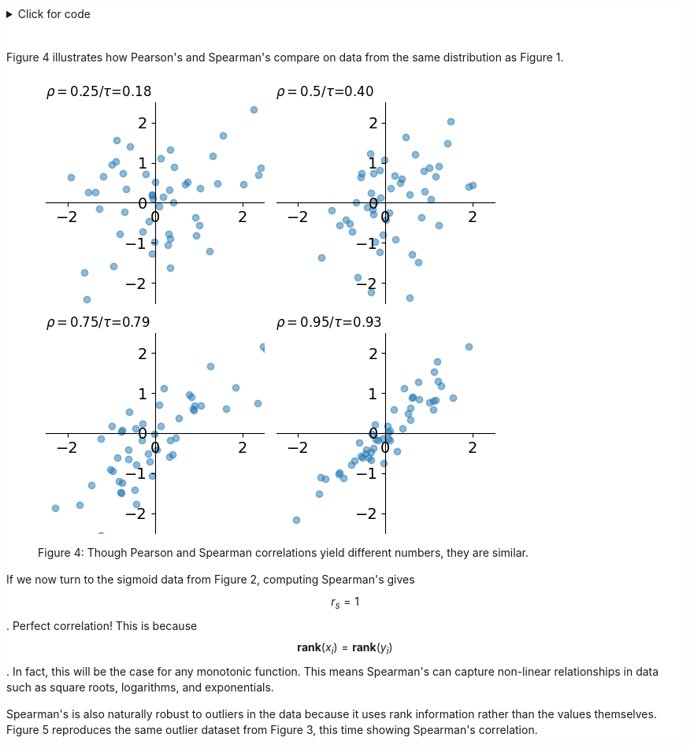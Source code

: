 <details><summary>
Click for code
</summary></details>
<br>

Figure 4 illustrates how Pearson's and Spearman's compare on data from the same distribution as Figure 1.

<figure class>
    <a href="/assets/chatterjees-xi/images/spearman_corrs.png"><img src="/assets/chatterjees-xi/images/spearman_corrs.png"></a>
    <figcaption>Figure 4: Though Pearson and Spearman correlations yield different numbers, they are similar.</figcaption>
</figure>

If we now turn to the sigmoid data from Figure 2, computing Spearman's gives $$r_s =1$$.
Perfect correlation!
This is because $$\mathbf{rank}(x_i) = \mathbf{rank}(y_i)$$.
In fact, this will be the case for any monotonic function.
This means Spearman's can capture non-linear relationships in data such as square roots, logarithms, and exponentials.

Spearman's is also naturally robust to outliers in the data because it uses rank information rather than the values themselves.
Figure 5 reproduces the same outlier dataset from Figure 3, this time showing Spearman's correlation.
